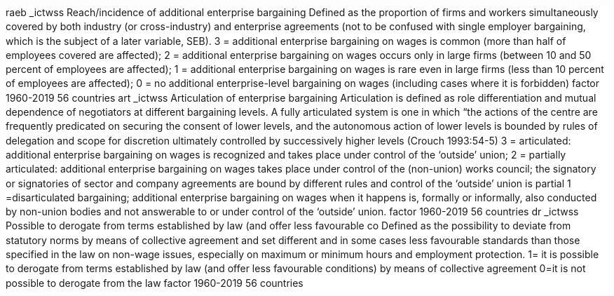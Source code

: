   </tr>
  <tr>
   <td style="text-align:left;padding-left: 2em;" indentlevel="1"> raeb _ictwss </td>
   <td style="text-align:left;"> Reach/incidence of additional enterprise bargaining </td>
   <td style="text-align:left;"> Defined as the proportion of firms and workers simultaneously covered by both industry (or cross-industry) and enterprise agreements (not to be confused with single employer bargaining, which is the subject of a later variable, SEB). </td>
   <td style="text-align:left;"> 3 = additional enterprise bargaining on wages is common (more than half of employees covered are affected); 2 = additional enterprise bargaining on wages occurs only in large firms (between 10 and 50 percent of employees are affected); 1 = additional enterprise bargaining on wages is rare even in large firms (less than 10 percent of employees are affected); 0 = no additional enterprise-level bargaining on wages (including cases where it is forbidden) </td>
   <td style="text-align:left;"> factor </td>
   <td style="text-align:left;"> 1960-2019 </td>
   <td style="text-align:left;"> 56 countries </td>
   
  </tr>
  <tr>
   <td style="text-align:left;padding-left: 2em;" indentlevel="1"> art _ictwss </td>
   <td style="text-align:left;"> Articulation of enterprise bargaining </td>
   <td style="text-align:left;"> Articulation is  defined  as  role  differentiation  and  mutual  dependence  of  negotiators  at different  bargaining  levels.  A  fully  articulated  system  is  one  in  which “the  actions  of  the centre  are  frequently  predicated  on  securing  the  consent  of  lower  levels,  and  the autonomous  action  of  lower  levels  is  bounded  by  rules  of  delegation  and  scope  for discretion ultimately controlled by successively higher levels (Crouch 1993:54-5) </td>
   <td style="text-align:left;"> 3 = articulated: additional enterprise bargaining on wages is recognized and takes place under control of the ‘outside’ union; 2 = partially articulated: additional enterprise bargaining on wages takes place under control of the (non-union) works council; the signatory or signatories of sector and company agreements are bound by different rules and control of the ‘outside’ union is partial  1 =disarticulated bargaining; additional enterprise bargaining on wages when it happens is, formally or informally, also conducted by non-union bodies and not answerable to or under control of the ‘outside’ union. </td>
   <td style="text-align:left;"> factor </td>
   <td style="text-align:left;"> 1960-2019 </td>
   <td style="text-align:left;"> 56 countries </td>
   
  </tr>
  <tr>
   <td style="text-align:left;padding-left: 2em;" indentlevel="1"> dr _ictwss </td>
   <td style="text-align:left;"> Possible to derogate from terms established by law (and offer less favourable co </td>
   <td style="text-align:left;"> Defined  as the  possibility to deviate from statutory norms by means of collective agreement and set different and in some cases less favourable standards than those  specified in the law on non-wage issues, especially on maximum or minimum hours and employment protection. </td>
   <td style="text-align:left;"> 1= it is possible to derogate from terms established by law (and offer less favourable conditions) by means of collective agreement 0=it is not possible to derogate from the law </td>
   <td style="text-align:left;"> factor </td>
   <td style="text-align:left;"> 1960-2019 </td>
   <td style="text-align:left;"> 56 countries </td>
   